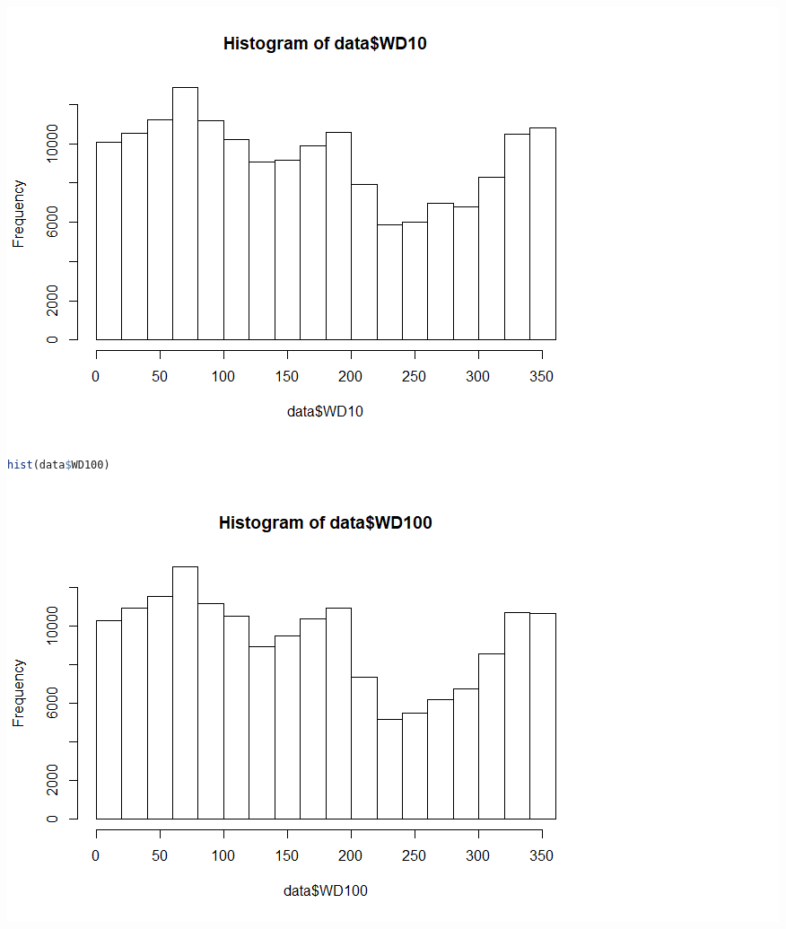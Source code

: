 ![](Final_1_files/figure-gfm/unnamed-chunk-8-1.png)

``` r
hist(data$WD100)
```

![](Final_1_files/figure-gfm/unnamed-chunk-8-2.png)
